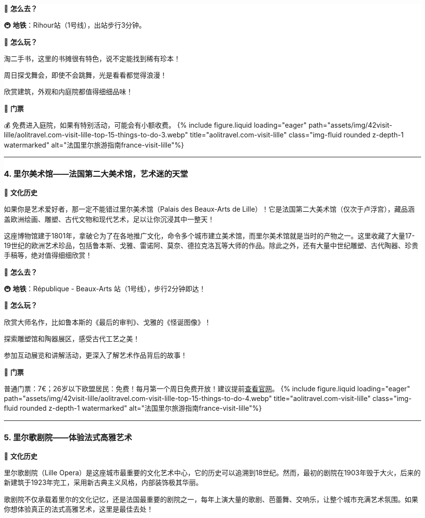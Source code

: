 📍 **怎么去？**

🚇 **地铁**：Rihour站（1号线），出站步行3分钟。

🎡 **怎么玩？**

淘二手书，这里的书摊很有特色，说不定能找到稀有珍本！

周日探戈舞会，即使不会跳舞，光是看看都觉得浪漫！

欣赏建筑，外观和内庭院都值得细细品味！

🎫 **门票**

💰 免费进入庭院，如果有特别活动，可能会有小额收费。
{% include figure.liquid loading="eager" path="assets/img/42visit-lille/aolitravel.com-visit-lille-top-15-things-to-do-3.webp" title="aolitravel.com-visit-lille" class="img-fluid rounded z-depth-1 watermarked" alt="法国里尔旅游指南france-visit-lille"%}

---

### **4. 里尔美术馆——法国第二大美术馆，艺术迷的天堂**

📖 **文化历史**

如果你是艺术爱好者，那一定不能错过里尔美术馆（Palais des Beaux-Arts de Lille）！它是法国第二大美术馆（仅次于卢浮宫），藏品涵盖欧洲绘画、雕塑、古代文物和现代艺术，足以让你沉浸其中一整天！

这座博物馆建于1801年，拿破仑为了在各地推广文化，命令多个城市建立美术馆，而里尔美术馆就是当时的产物之一。这里收藏了大量17-19世纪的欧洲艺术珍品，包括鲁本斯、戈雅、雷诺阿、莫奈、德拉克洛瓦等大师的作品。除此之外，还有大量中世纪雕塑、古代陶器、珍贵手稿等，绝对值得细细欣赏！

📍 **怎么去？**

🚇 **地铁**：République - Beaux-Arts 站（1号线），步行2分钟即达！

🎡 **怎么玩？**

欣赏大师名作，比如鲁本斯的《最后的审判》、戈雅的《怪诞图像》！

探索雕塑馆和陶器展区，感受古代工艺之美！

参加互动展览和讲解活动，更深入了解艺术作品背后的故事！

🎫 **门票**

普通门票：7€；26岁以下欧盟居民：免费！每月第一个周日免费开放！建议提前[查看官网](https://pba.lille.fr/)。
{% include figure.liquid loading="eager" path="assets/img/42visit-lille/aolitravel.com-visit-lille-top-15-things-to-do-4.webp" title="aolitravel.com-visit-lille" class="img-fluid rounded z-depth-1 watermarked" alt="法国里尔旅游指南france-visit-lille"%}

---

### **5. 里尔歌剧院——体验法式高雅艺术**

📖 **文化历史**

里尔歌剧院（Lille Opera）是这座城市最重要的文化艺术中心，它的历史可以追溯到18世纪。然而，最初的剧院在1903年毁于大火，后来的新建筑于1923年完工，采用新古典主义风格，内部装饰极其华丽。

歌剧院不仅承载着里尔的文化记忆，还是法国最重要的剧院之一，每年上演大量的歌剧、芭蕾舞、交响乐，让整个城市充满艺术氛围。如果你想体验真正的法式高雅艺术，这里是最佳去处！
